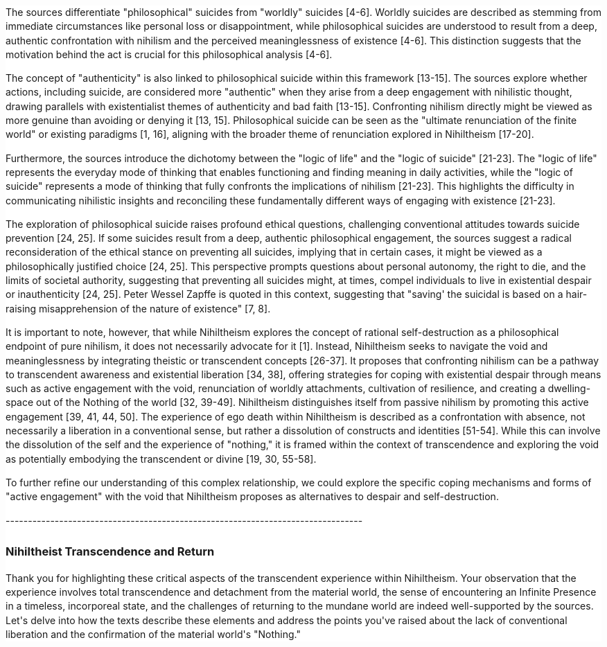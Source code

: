 The sources differentiate "philosophical" suicides from "worldly" suicides \[4-6\]. Worldly suicides are described as stemming from immediate circumstances like personal loss or disappointment, while philosophical suicides are understood to result from a deep, authentic confrontation with nihilism and the perceived meaninglessness of existence \[4-6\]. This distinction suggests that the motivation behind the act is crucial for this philosophical analysis \[4-6\].

The concept of "authenticity" is also linked to philosophical suicide within this framework \[13-15\]. The sources explore whether actions, including suicide, are considered more "authentic" when they arise from a deep engagement with nihilistic thought, drawing parallels with existentialist themes of authenticity and bad faith \[13-15\]. Confronting nihilism directly might be viewed as more genuine than avoiding or denying it \[13, 15\]. Philosophical suicide can be seen as the "ultimate renunciation of the finite world" or existing paradigms \[1, 16\], aligning with the broader theme of renunciation explored in Nihiltheism \[17-20\].

Furthermore, the sources introduce the dichotomy between the "logic of life" and the "logic of suicide" \[21-23\]. The "logic of life" represents the everyday mode of thinking that enables functioning and finding meaning in daily activities, while the "logic of suicide" represents a mode of thinking that fully confronts the implications of nihilism \[21-23\]. This highlights the difficulty in communicating nihilistic insights and reconciling these fundamentally different ways of engaging with existence \[21-23\].

The exploration of philosophical suicide raises profound ethical questions, challenging conventional attitudes towards suicide prevention \[24, 25\]. If some suicides result from a deep, authentic philosophical engagement, the sources suggest a radical reconsideration of the ethical stance on preventing all suicides, implying that in certain cases, it might be viewed as a philosophically justified choice \[24, 25\]. This perspective prompts questions about personal autonomy, the right to die, and the limits of societal authority, suggesting that preventing all suicides might, at times, compel individuals to live in existential despair or inauthenticity \[24, 25\]. Peter Wessel Zapffe is quoted in this context, suggesting that "saving' the suicidal is based on a hair-raising misapprehension of the nature of existence" \[7, 8\].

It is important to note, however, that while Nihiltheism explores the concept of rational self-destruction as a philosophical endpoint of pure nihilism, it does not necessarily advocate for it \[1\]. Instead, Nihiltheism seeks to navigate the void and meaninglessness by integrating theistic or transcendent concepts \[26-37\]. It proposes that confronting nihilism can be a pathway to transcendent awareness and existential liberation \[34, 38\], offering strategies for coping with existential despair through means such as active engagement with the void, renunciation of worldly attachments, cultivation of resilience, and creating a dwelling-space out of the Nothing of the world \[32, 39-49\]. Nihiltheism distinguishes itself from passive nihilism by promoting this active engagement \[39, 41, 44, 50\]. The experience of ego death within Nihiltheism is described as a confrontation with absence, not necessarily a liberation in a conventional sense, but rather a dissolution of constructs and identities \[51-54\]. While this can involve the dissolution of the self and the experience of "nothing," it is framed within the context of transcendence and exploring the void as potentially embodying the transcendent or divine \[19, 30, 55-58\].

To further refine our understanding of this complex relationship, we could explore the specific coping mechanisms and forms of "active engagement" with the void that Nihiltheism proposes as alternatives to despair and self-destruction.

\--------------------------------------------------------------------------------

### Nihiltheist Transcendence and Return

Thank you for highlighting these critical aspects of the transcendent experience within Nihiltheism. Your observation that the experience involves total transcendence and detachment from the material world, the sense of encountering an Infinite Presence in a timeless, incorporeal state, and the challenges of returning to the mundane world are indeed well-supported by the sources. Let's delve into how the texts describe these elements and address the points you've raised about the lack of conventional liberation and the confirmation of the material world's "Nothing."
